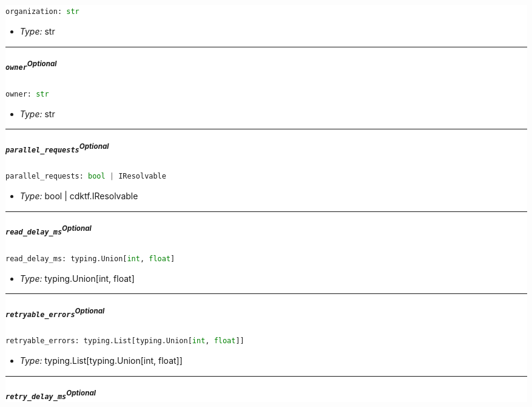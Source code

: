 ```python
organization: str
```

- *Type:* str

---

##### `owner`<sup>Optional</sup> <a name="owner" id="@cdktf/provider-github.provider.GithubProvider.property.owner"></a>

```python
owner: str
```

- *Type:* str

---

##### `parallel_requests`<sup>Optional</sup> <a name="parallel_requests" id="@cdktf/provider-github.provider.GithubProvider.property.parallelRequests"></a>

```python
parallel_requests: bool | IResolvable
```

- *Type:* bool | cdktf.IResolvable

---

##### `read_delay_ms`<sup>Optional</sup> <a name="read_delay_ms" id="@cdktf/provider-github.provider.GithubProvider.property.readDelayMs"></a>

```python
read_delay_ms: typing.Union[int, float]
```

- *Type:* typing.Union[int, float]

---

##### `retryable_errors`<sup>Optional</sup> <a name="retryable_errors" id="@cdktf/provider-github.provider.GithubProvider.property.retryableErrors"></a>

```python
retryable_errors: typing.List[typing.Union[int, float]]
```

- *Type:* typing.List[typing.Union[int, float]]

---

##### `retry_delay_ms`<sup>Optional</sup> <a name="retry_delay_ms" id="@cdktf/provider-github.provider.GithubProvider.property.retryDelayMs"></a>
